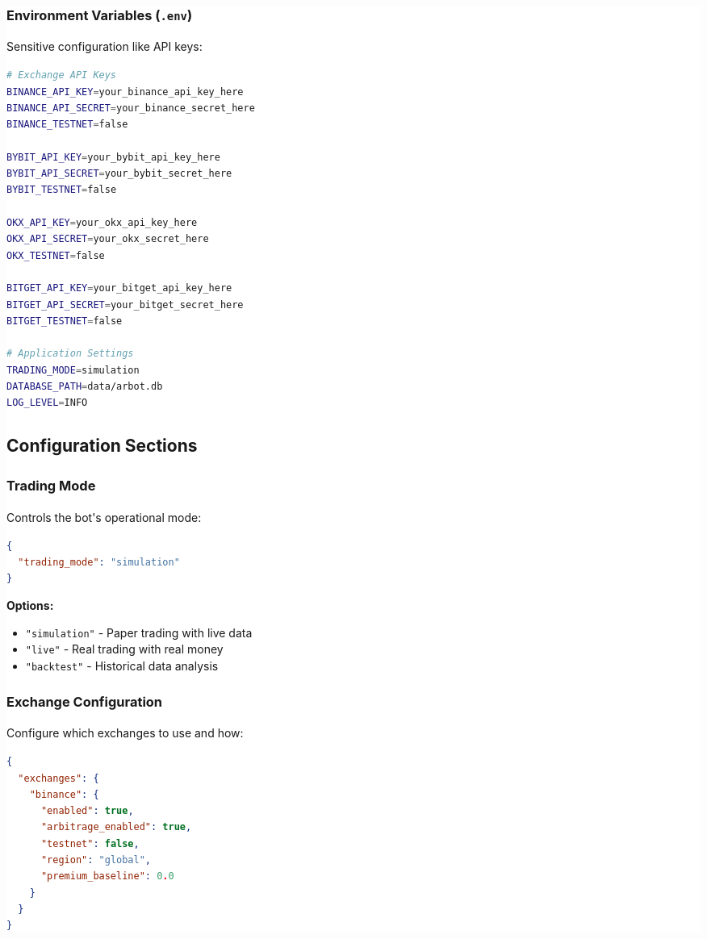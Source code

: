 ### Environment Variables (`.env`)

Sensitive configuration like API keys:

```bash
# Exchange API Keys
BINANCE_API_KEY=your_binance_api_key_here
BINANCE_API_SECRET=your_binance_secret_here
BINANCE_TESTNET=false

BYBIT_API_KEY=your_bybit_api_key_here
BYBIT_API_SECRET=your_bybit_secret_here
BYBIT_TESTNET=false

OKX_API_KEY=your_okx_api_key_here
OKX_API_SECRET=your_okx_secret_here
OKX_TESTNET=false

BITGET_API_KEY=your_bitget_api_key_here
BITGET_API_SECRET=your_bitget_secret_here
BITGET_TESTNET=false

# Application Settings
TRADING_MODE=simulation
DATABASE_PATH=data/arbot.db
LOG_LEVEL=INFO
```

## Configuration Sections

### Trading Mode

Controls the bot's operational mode:

```json
{
  "trading_mode": "simulation"
}
```

**Options:**
- `"simulation"` - Paper trading with live data
- `"live"` - Real trading with real money
- `"backtest"` - Historical data analysis

### Exchange Configuration

Configure which exchanges to use and how:

```json
{
  "exchanges": {
    "binance": {
      "enabled": true,
      "arbitrage_enabled": true,
      "testnet": false,
      "region": "global",
      "premium_baseline": 0.0
    }
  }
}
```
